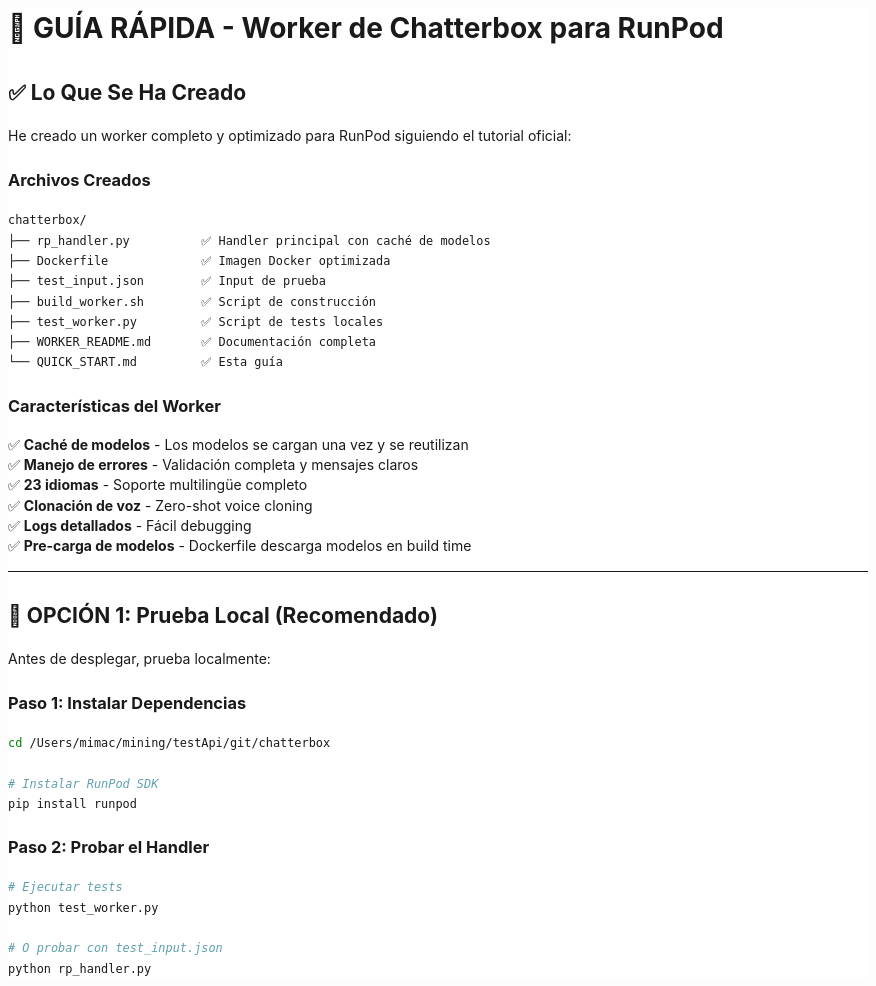 # 🎯 GUÍA RÁPIDA - Worker de Chatterbox para RunPod

## ✅ Lo Que Se Ha Creado

He creado un worker completo y optimizado para RunPod siguiendo el tutorial oficial:

### Archivos Creados

```
chatterbox/
├── rp_handler.py          ✅ Handler principal con caché de modelos
├── Dockerfile             ✅ Imagen Docker optimizada
├── test_input.json        ✅ Input de prueba
├── build_worker.sh        ✅ Script de construcción
├── test_worker.py         ✅ Script de tests locales
├── WORKER_README.md       ✅ Documentación completa
└── QUICK_START.md         ✅ Esta guía
```

### Características del Worker

✅ **Caché de modelos** - Los modelos se cargan una vez y se reutilizan  
✅ **Manejo de errores** - Validación completa y mensajes claros  
✅ **23 idiomas** - Soporte multilingüe completo  
✅ **Clonación de voz** - Zero-shot voice cloning  
✅ **Logs detallados** - Fácil debugging  
✅ **Pre-carga de modelos** - Dockerfile descarga modelos en build time  

---

## 🚀 OPCIÓN 1: Prueba Local (Recomendado)

Antes de desplegar, prueba localmente:

### Paso 1: Instalar Dependencias

```bash
cd /Users/mimac/mining/testApi/git/chatterbox

# Instalar RunPod SDK
pip install runpod
```

### Paso 2: Probar el Handler

```bash
# Ejecutar tests
python test_worker.py

# O probar con test_input.json
python rp_handler.py
```
